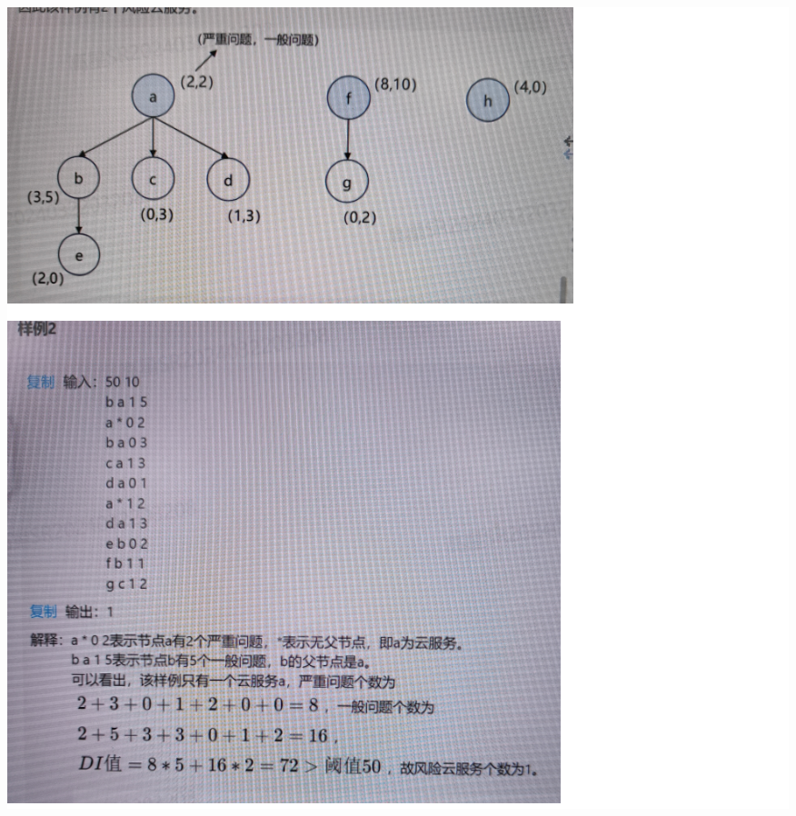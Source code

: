 ![image-20240417224255526](./assets/image-20240417224255526.png)

![image-20240417224304695](./assets/image-20240417224304695.png)
